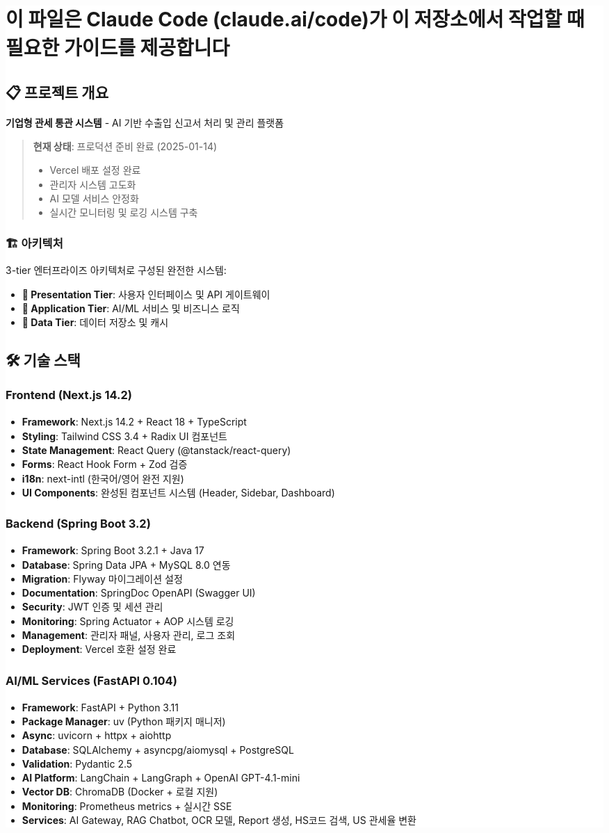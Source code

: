 # 이 파일은 Claude Code (claude.ai/code)가 이 저장소에서 작업할 때 필요한 가이드를 제공합니다

## 📋 프로젝트 개요

**기업형 관세 통관 시스템** - AI 기반 수출입 신고서 처리 및 관리 플랫폼

> **현재 상태**: 프로덕션 준비 완료 (2025-01-14)
> - Vercel 배포 설정 완료
> - 관리자 시스템 고도화
> - AI 모델 서비스 안정화
> - 실시간 모니터링 및 로깅 시스템 구축

### 🏗️ 아키텍처

3-tier 엔터프라이즈 아키텍처로 구성된 완전한 시스템:

- **🎨 Presentation Tier**: 사용자 인터페이스 및 API 게이트웨이  
- **🧠 Application Tier**: AI/ML 서비스 및 비즈니스 로직
- **💾 Data Tier**: 데이터 저장소 및 캐시

## 🛠️ 기술 스택

### Frontend (Next.js 14.2)

- **Framework**: Next.js 14.2 + React 18 + TypeScript
- **Styling**: Tailwind CSS 3.4 + Radix UI 컴포넌트
- **State Management**: React Query (@tanstack/react-query)
- **Forms**: React Hook Form + Zod 검증
- **i18n**: next-intl (한국어/영어 완전 지원)
- **UI Components**: 완성된 컴포넌트 시스템 (Header, Sidebar, Dashboard)

### Backend (Spring Boot 3.2)

- **Framework**: Spring Boot 3.2.1 + Java 17
- **Database**: Spring Data JPA + MySQL 8.0 연동
- **Migration**: Flyway 마이그레이션 설정
- **Documentation**: SpringDoc OpenAPI (Swagger UI)
- **Security**: JWT 인증 및 세션 관리
- **Monitoring**: Spring Actuator + AOP 시스템 로깅
- **Management**: 관리자 패널, 사용자 관리, 로그 조회
- **Deployment**: Vercel 호환 설정 완료

### AI/ML Services (FastAPI 0.104)

- **Framework**: FastAPI + Python 3.11
- **Package Manager**: uv (Python 패키지 매니저)
- **Async**: uvicorn + httpx + aiohttp
- **Database**: SQLAlchemy + asyncpg/aiomysql + PostgreSQL
- **Validation**: Pydantic 2.5
- **AI Platform**: LangChain + LangGraph + OpenAI GPT-4.1-mini
- **Vector DB**: ChromaDB (Docker + 로컬 지원)
- **Monitoring**: Prometheus metrics + 실시간 SSE
- **Services**: AI Gateway, RAG Chatbot, OCR 모델, Report 생성, HS코드 검색, US 관세율 변환
